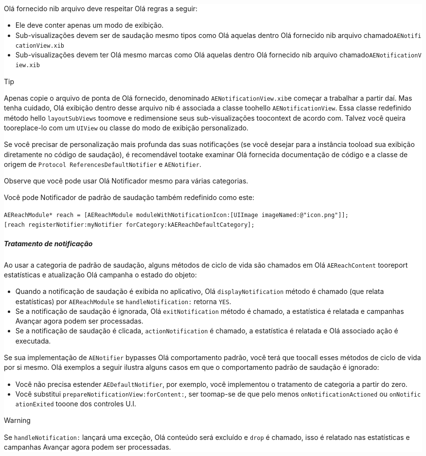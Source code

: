 Olá fornecido nib arquivo deve respeitar Olá regras a seguir:

* Ele deve conter apenas um modo de exibição.
* Sub-visualizações devem ser de saudação mesmo tipos como Olá aquelas dentro Olá fornecido nib arquivo chamado`AENotificationView.xib`
* Sub-visualizações devem ter Olá mesmo marcas como Olá aquelas dentro Olá fornecido nib arquivo chamado`AENotificationView.xib`

> [!TIP]
> Apenas copie o arquivo de ponta de Olá fornecido, denominado `AENotificationView.xib`e começar a trabalhar a partir daí. Mas tenha cuidado, Olá exibição dentro desse arquivo nib é associada a classe toohello `AENotificationView`. Essa classe redefinido método hello `layoutSubViews` toomove e redimensione seus sub-visualizações toocontext de acordo com. Talvez você queira tooreplace-lo com um `UIView` ou classe do modo de exibição personalizado.
>
>

Se você precisar de personalização mais profunda das suas notificações (se você desejar para a instância tooload sua exibição diretamente no código de saudação), é recomendável tootake examinar Olá fornecida documentação de código e a classe de origem de `Protocol ReferencesDefaultNotifier` e `AENotifier`.

Observe que você pode usar Olá Notificador mesmo para várias categorias.

Você pode Notificador de padrão de saudação também redefinido como este:

    AEReachModule* reach = [AEReachModule moduleWithNotificationIcon:[UIImage imageNamed:@"icon.png"]];
    [reach registerNotifier:myNotifier forCategory:kAEReachDefaultCategory];

##### <a name="notification-handling"></a>Tratamento de notificação
Ao usar a categoria de padrão de saudação, alguns métodos de ciclo de vida são chamados em Olá `AEReachContent` tooreport estatísticas e atualização Olá campanha o estado do objeto:

* Quando a notificação de saudação é exibida no aplicativo, Olá `displayNotification` método é chamado (que relata estatísticas) por `AEReachModule` se `handleNotification:` retorna `YES`.
* Se a notificação de saudação é ignorada, Olá `exitNotification` método é chamado, a estatística é relatada e campanhas Avançar agora podem ser processadas.
* Se a notificação de saudação é clicada, `actionNotification` é chamado, a estatística é relatada e Olá associado ação é executada.

Se sua implementação de `AENotifier` bypasses Olá comportamento padrão, você terá que toocall esses métodos de ciclo de vida por si mesmo. Olá exemplos a seguir ilustra alguns casos em que o comportamento padrão de saudação é ignorado:

* Você não precisa estender `AEDefaultNotifier`, por exemplo, você implementou o tratamento de categoria a partir do zero.
* Você substitui `prepareNotificationView:forContent:`, ser toomap-se de que pelo menos `onNotificationActioned` ou `onNotificationExited` tooone dos controles U.I.

> [!WARNING]
> Se `handleNotification:` lançará uma exceção, Olá conteúdo será excluído e `drop` é chamado, isso é relatado nas estatísticas e campanhas Avançar agora podem ser processadas.
>
>
